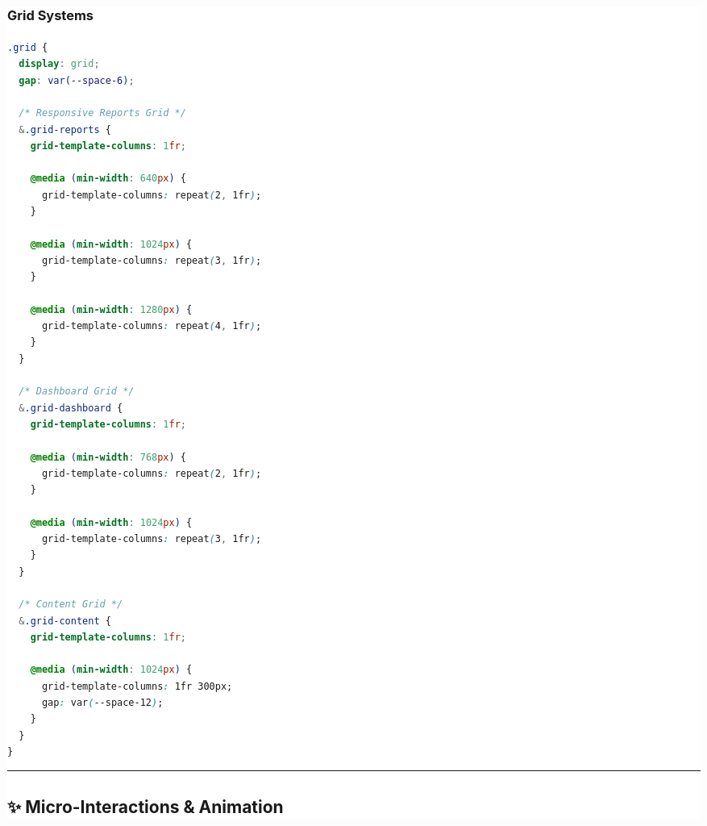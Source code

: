 ### Grid Systems

```css
.grid {
  display: grid;
  gap: var(--space-6);

  /* Responsive Reports Grid */
  &.grid-reports {
    grid-template-columns: 1fr;

    @media (min-width: 640px) {
      grid-template-columns: repeat(2, 1fr);
    }

    @media (min-width: 1024px) {
      grid-template-columns: repeat(3, 1fr);
    }

    @media (min-width: 1280px) {
      grid-template-columns: repeat(4, 1fr);
    }
  }

  /* Dashboard Grid */
  &.grid-dashboard {
    grid-template-columns: 1fr;

    @media (min-width: 768px) {
      grid-template-columns: repeat(2, 1fr);
    }

    @media (min-width: 1024px) {
      grid-template-columns: repeat(3, 1fr);
    }
  }

  /* Content Grid */
  &.grid-content {
    grid-template-columns: 1fr;

    @media (min-width: 1024px) {
      grid-template-columns: 1fr 300px;
      gap: var(--space-12);
    }
  }
}
```

---

## ✨ Micro-Interactions & Animation
